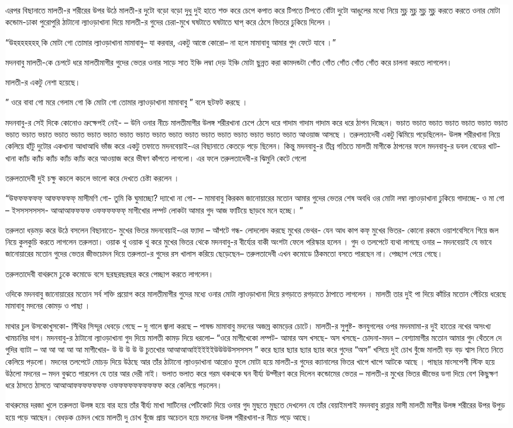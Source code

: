 এরপর বিছানাতে মালতী-র শরীরের উপর উঠে মালতী-র দুটো বড়ো বড়ো দুধু দুই হাতে শক্ত করে চেপে কপাত করে টিপতে টিপতে বোঁটা দুটো আঙুলের মধ্যে নিয়ে মুচু মুচু মুচু মুচু করতে করতে ওনার মোটা কন্ডোম-ঢাকা পুরোপুরি ঠাটানো ল্যাওড়াখানা দিয়ে মালতী-র গুদের চেরা-মুখে ঘষটাতে ঘষটাতে ঘাপ্ করে ঠেসে ভিতরে ঢুকিয়ে দিলেন ।

“উহহহহহহহ্ কি মোটা গো তোমার ল্যাওড়াখানা মামাবাবু– যা করবার, একটু আস্তে কোরো– না হলে মামাবাবু আমার গুদ ফেটে যাবে ।”


মদনবাবু মালতী-কে চেপটে ধরে মালতীমাগীর গুদের ভেতর ওনার সাড়ে সাত ইঞ্চি লম্বা দেড় ইঞ্চি মোটা ছুন্নত করা কামদন্ডটা গোঁত গোঁত গোঁত গোঁত গোঁত করে চালনা করতে লাগলেন।

মালতী-র একটু নেশা হয়েছে।

” ওরে বাবা গো মরে গেলাম গো কি মোটা গো তোমার ল্যাওড়াখানা মামাবাবু ” বলে ছটফট করছে ।


মদনবাবু-র সেই দিকে কোনোও ভ্রুক্ষেপই নেই- – উনি ওনার নীচে মালতীমাগীর উলঙ্গ শরীরখানা চেপে ঠেসে ধরে গাদাম গাদাম গাদাম করে ধরে ঠাপন দিচ্ছেন। ভচাত ভচাত ভচাত ভচাত ভচাত ভচাত ভচাত ভচাত ভচাত ভচাত ভচাত ভচাত ভচাত ভচাত ভচাত ভচাত ভচাত ভচাত ভচাত ভচাত ভচাত ভচাত ভচাত ভচাত ভচাত আওয়াজ আসছে । তরুলতাদেবী একটু ঝিমিয়ে পড়েছিলেন- উলঙ্গ শরীরখানা নিয়ে কেলিয়ে হাঁটু দুটোর একখানা আধাআধি ভাঁজ করে একটু তফাতে মদনবেয়াই-এর বিছানাতে কেতড়ে পড়ে ছিলেন। কিন্তু মদনবাবু-র তীব্র গতিতে মালতী মাগীকে ঠাপনের ফলে মদনবাবু-র ডবল বেডের খাট-খানা ক্যাঁচ ক্যাঁচ ক্যাঁচ ক্যাঁচ ক্যাঁচ করে আওয়াজ করে ভীষণ কাঁপতে লাগলো। এর ফলে তরুলতাদেবী-র ঝিমুনি কেটে গেলো


তরুলতাদেবী দুই চক্ষু কচলে কচলে ভালো করে দেখতে চেষ্টা করলেন ।

“উফফফফফফ্ আফফফফফ্ মাসীমণি গো- তুমি কি ঘুমাচ্ছো? দ্যাখো না গো- – মামাবাবু কিরকম জানোয়ারের মতোন আমার গুদের ভেতর শেষ অবধি ওর মোটা লম্বা ল্যাওড়াখানা ঢুকিয়ে গাদাচ্ছে- ও মা গো – ইসসসসসসস- আআআফফফফ ওফফফফফফ্ মাগীখোর লম্পট লোকটা আমার গুদ আজ ফাটিয়ে ছাড়বে মনে হচ্ছে। ”

তরুলতা ধড়মড় করে উঠে বসলেন বিছানাতে- মুখের ভিতর মদনবেয়াই-এর ফ্যাদা – আঁশটে গন্ধ- লোদলোদ করছে মুখের ভেথর- যেন আধ কাপ কফ্ মুখের ভিতর- কোনো রকমে ওয়াশবেসিনে গিয়ে জল নিয়ে কুলকুচি করতে লাগলেন তরুলতা। ওয়াক থু ওয়াক থু করে মুখের ভিতর থেকে মদনবাবু-র বীর্য্যের বাকী অংশটা ফেলে পরিস্কার হলেন । গুদ ও তলপেটে ব্যথা লাগছে ওনার – মদনবেয়াই যে ভাবে জানোয়ারের মতোন গুদের ভেতর জীভচোদন দিয়ে তরুলতা-র গুদের রস খালাস করিয়ে ছেড়েছেন– তরুলতাদেবী এখন কমোডে ঠিকমতো বসতে পারছেন না। পেচ্ছাপ পেয়ে গেছে।


তরুলতাদেবী বাথরুমে ঢুকে কমোডে বসে ছরছরছরছর করে পেচ্ছাপ করতে লাগলেন।


ওদিকে মদনবাবু জানোয়ারের মতোন সর্ব শক্তি প্রয়োগ করে মালতীমাগীর গুদের মধ্যে ওনার মোটা ল্যাওড়াখানা দিয়ে রগড়াতে রগড়াতে ঠাপাতে লাগলেন । মালতী তার দুই পা দিয়ে কাঁচির মতোন পেঁচিয়ে ধরেছে মামাবাবু মদনের কোমড় ও পাছা ।

মাথার চুল উসকোখুসকো- সিঁথির সিন্দূর ধেবড়ে গেছে – দু গালে জ্বালা করছে – পাষন্ড মামাবাবু মদনের অজস্র কামড়ের চোটে। মালতী-র সুপুষ্ট- স্তনযুগলের ওপর মদনমামা-র দুই হাতের নখের অসংখ্য খামচানির দাগ। মদনবাবু-র ঠাটানো ল্যাওড়াখানা গুদ দিয়ে মালতী কামড় দিয়ে ধরলো– “ওরে মাগীখেকো লম্পট- আমার অস খসছে- অস খসছে- চোদনা-মদন – বেশ্যামাগীর মতোন আমার গুদ থেঁতলে দে গুদির ব্যাটা – আ আ আ আ আ মাগীখোর- উ উ উ উ উ চুতখোর আআআআইইইইইউউউউসসসসস ” করে ছ্যার ছ্যার ছ্যার ছ্যার করে গুদের “অস” খসিয়ে দুই চোখ বুঁজে মালতী বড় বড় শ্বাস নিতে নিতে কেলিয়ে পড়লো। মদনের তলপেটে মোচড় দিয়ে উঠছে আর তাঁর ঠাটানো ল্যাওড়াখানা আরোও ফুলে মোটা হয়ে মালতী-র গুদের ক্যানালের ভিতর খাপে খাপে আটকে আছে । পাছার মাংসপেশী স্টিফ হয়ে উঠলো মদনের – মদন বুঝতে পারলেন যে তার আর দেরী নাই। ভলাত ভলাত করে গরম থকথকে ঘন বীর্য্য উদ্গীরণ করে দিলেন কন্ডোমের ভেতর – মালতী-র মুখের ভিতর জীভের ডগা দিয়ে বেশ কিছুক্ষণ ধরে ঠাসতে ঠাসতে আআআফফফফফফফ ওফফফফফফফফফফ করে কেলিয়ে পড়লেন।

বাথরুমের দরজা খুলে তরুলতা উলঙ্গ হয়ে বার হয়ে তাঁর বীর্য্য মাখা সাটিনের পেটিকোট দিয়ে ওনার গুদ মুছতে মুছতে দেখলেন যে তাঁর বেয়াইমশাই মদনবাবু রান্নার মাসী মালতী মাগীর উলঙ্গ শরীরের উপর উপুড় হয়ে পড়ে আছেন। বেধড়ক চোদন খেয়ে মালতী দু চোখ বুঁজে প্রায় অচেতন হয়ে মদনের উলঙ্গ শরীরখানা-র নীচে পড়ে আছে।
